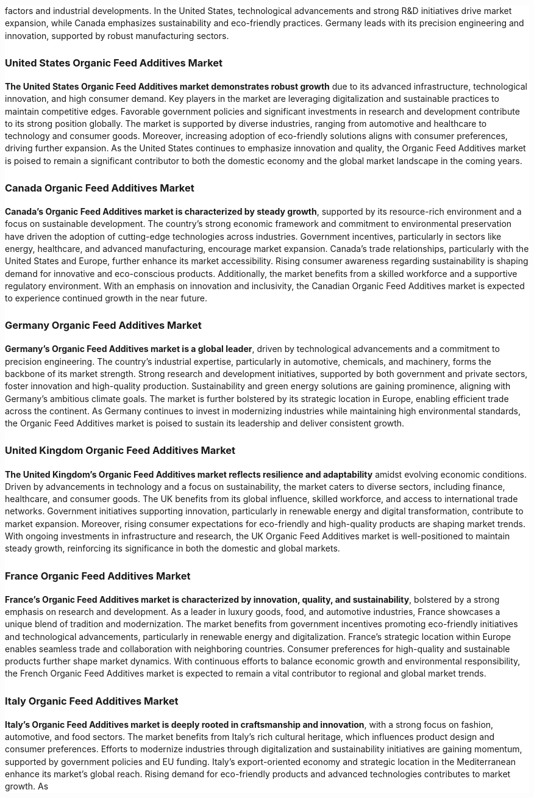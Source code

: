 factors and industrial developments. In the United States, technological advancements and strong R&amp;D initiatives drive market expansion, while Canada emphasizes sustainability and eco-friendly practices. Germany leads with its precision engineering and innovation, supported by robust manufacturing sectors.</span></em></p></blockquote><h3><strong>United States Organic Feed Additives Market</strong></h3><p><strong>The United States Organic Feed Additives market demonstrates robust growth</strong> due to its advanced infrastructure, technological innovation, and high consumer demand. Key players in the market are leveraging digitalization and sustainable practices to maintain competitive edges. Favorable government policies and significant investments in research and development contribute to its strong position globally. The market is supported by diverse industries, ranging from automotive and healthcare to technology and consumer goods. Moreover, increasing adoption of eco-friendly solutions aligns with consumer preferences, driving further expansion. As the United States continues to emphasize innovation and quality, the Organic Feed Additives market is poised to remain a significant contributor to both the domestic economy and the global market landscape in the coming years.</p><h3><strong>Canada Organic Feed Additives Market</strong></h3><p><strong>Canada&rsquo;s Organic Feed Additives market is characterized by steady growth</strong>, supported by its resource-rich environment and a focus on sustainable development. The country&rsquo;s strong economic framework and commitment to environmental preservation have driven the adoption of cutting-edge technologies across industries. Government incentives, particularly in sectors like energy, healthcare, and advanced manufacturing, encourage market expansion. Canada&rsquo;s trade relationships, particularly with the United States and Europe, further enhance its market accessibility. Rising consumer awareness regarding sustainability is shaping demand for innovative and eco-conscious products. Additionally, the market benefits from a skilled workforce and a supportive regulatory environment. With an emphasis on innovation and inclusivity, the Canadian Organic Feed Additives market is expected to experience continued growth in the near future.</p><h3><strong>Germany Organic Feed Additives Market</strong></h3><p><strong>Germany&rsquo;s Organic Feed Additives market is a global leader</strong>, driven by technological advancements and a commitment to precision engineering. The country&rsquo;s industrial expertise, particularly in automotive, chemicals, and machinery, forms the backbone of its market strength. Strong research and development initiatives, supported by both government and private sectors, foster innovation and high-quality production. Sustainability and green energy solutions are gaining prominence, aligning with Germany&rsquo;s ambitious climate goals. The market is further bolstered by its strategic location in Europe, enabling efficient trade across the continent. As Germany continues to invest in modernizing industries while maintaining high environmental standards, the Organic Feed Additives market is poised to sustain its leadership and deliver consistent growth.</p><h3><strong>United Kingdom Organic Feed Additives Market</strong></h3><p><strong>The United Kingdom&rsquo;s Organic Feed Additives market reflects resilience and adaptability</strong> amidst evolving economic conditions. Driven by advancements in technology and a focus on sustainability, the market caters to diverse sectors, including finance, healthcare, and consumer goods. The UK benefits from its global influence, skilled workforce, and access to international trade networks. Government initiatives supporting innovation, particularly in renewable energy and digital transformation, contribute to market expansion. Moreover, rising consumer expectations for eco-friendly and high-quality products are shaping market trends. With ongoing investments in infrastructure and research, the UK Organic Feed Additives market is well-positioned to maintain steady growth, reinforcing its significance in both the domestic and global markets.</p><h3><strong>France Organic Feed Additives Market</strong></h3><p><strong>France&rsquo;s Organic Feed Additives market is characterized by innovation, quality, and sustainability</strong>, bolstered by a strong emphasis on research and development. As a leader in luxury goods, food, and automotive industries, France showcases a unique blend of tradition and modernization. The market benefits from government incentives promoting eco-friendly initiatives and technological advancements, particularly in renewable energy and digitalization. France&rsquo;s strategic location within Europe enables seamless trade and collaboration with neighboring countries. Consumer preferences for high-quality and sustainable products further shape market dynamics. With continuous efforts to balance economic growth and environmental responsibility, the French Organic Feed Additives market is expected to remain a vital contributor to regional and global market trends.</p><h3><strong>Italy Organic Feed Additives Market</strong></h3><p><strong>Italy&rsquo;s Organic Feed Additives market is deeply rooted in craftsmanship and innovation</strong>, with a strong focus on fashion, automotive, and food sectors. The market benefits from Italy&rsquo;s rich cultural heritage, which influences product design and consumer preferences. Efforts to modernize industries through digitalization and sustainability initiatives are gaining momentum, supported by government policies and EU funding. Italy&rsquo;s export-oriented economy and strategic location in the Mediterranean enhance its market&rsquo;s global reach. Rising demand for eco-friendly products and advanced technologies contributes to market growth. As